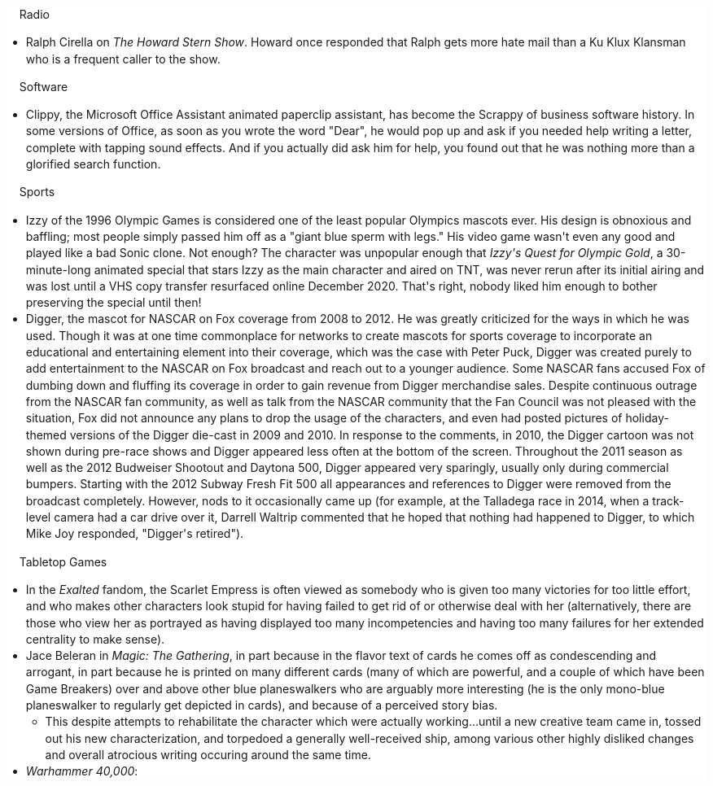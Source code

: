     Radio 

-   Ralph Cirella on _The Howard Stern Show_. Howard once responded that Ralph gets more hate mail than a Ku Klux Klansman who is a frequent caller to the show.

    Software 

-   Clippy, the Microsoft Office Assistant animated paperclip assistant, has become the Scrappy of business software history. In some versions of Office, as soon as you wrote the word "Dear", he would pop up and ask if you needed help writing a letter, complete with tapping sound effects. And if you actually did ask him for help, you found out that he was nothing more than a glorified search function.

    Sports 

-   Izzy of the 1996 Olympic Games is considered one of the least popular Olympics mascots ever. His design is obnoxious and baffling; most people simply passed him off as a "giant blue sperm with legs." His video game wasn't even any good and played like a bad Sonic clone. Not enough? The character was unpopular enough that _Izzy's Quest for Olympic Gold_, a 30-minute-long animated special that stars Izzy as the main character and aired on TNT, was never rerun after its initial airing and was lost until a VHS copy transfer resurfaced online December 2020. That's right, nobody liked him enough to bother preserving the special until then!
-   Digger, the mascot for NASCAR on Fox coverage from 2008 to 2012. He was greatly criticized for the ways in which he was used. Though it was at one time commonplace for networks to create mascots for sports coverage to incorporate an educational and entertaining element into their coverage, which was the case with Peter Puck, Digger was created purely to add entertainment to the NASCAR on Fox broadcast and reach out to a younger audience. Some NASCAR fans accused Fox of dumbing down and fluffing its coverage in order to gain revenue from Digger merchandise sales. Despite continuous outrage from the NASCAR fan community, as well as talk from the NASCAR community that the Fan Council was not pleased with the situation, Fox did not announce any plans to drop the usage of the characters, and even had posted pictures of holiday-themed versions of the Digger die-cast in 2009 and 2010. In response to the comments, in 2010, the Digger cartoon was not shown during pre-race shows and Digger appeared less often at the bottom of the screen. Throughout the 2011 season as well as the 2012 Budweiser Shootout and Daytona 500, Digger appeared very sparingly, usually only during commercial bumpers. Starting with the 2012 Subway Fresh Fit 500 all appearances and references to Digger were removed from the broadcast completely. However, nods to it occasionally came up (for example, at the Talladega race in 2014, when a track-level camera had a car drive over it, Darrell Waltrip commented that he hoped that nothing had happened to Digger, to which Mike Joy responded, "Digger's retired").

    Tabletop Games 

-   In the _Exalted_ fandom, the Scarlet Empress is often viewed as somebody who is given too many victories for too little effort, and who makes other characters look stupid for having failed to get rid of or otherwise deal with her (alternatively, there are those who view her as portrayed as having displayed too many incompetencies and having too many failures for her extended centrality to make sense).
-   Jace Beleran in _Magic: The Gathering_, in part because in the flavor text of cards he comes off as condescending and arrogant, in part because he is printed on many different cards (many of which are powerful, and a couple of which have been Game Breakers) over and above other blue planeswalkers who are arguably more interesting (he is the only mono-blue planeswalker to regularly get depicted in cards), and because of a perceived story bias.
    -   This despite attempts to rehabilitate the character which were actually working...until a new creative team came in, tossed out his new characterization, and torpedoed a generally well-received ship, among various other highly disliked changes and overall atrocious writing occuring around the same time.
-   _Warhammer 40,000_:

